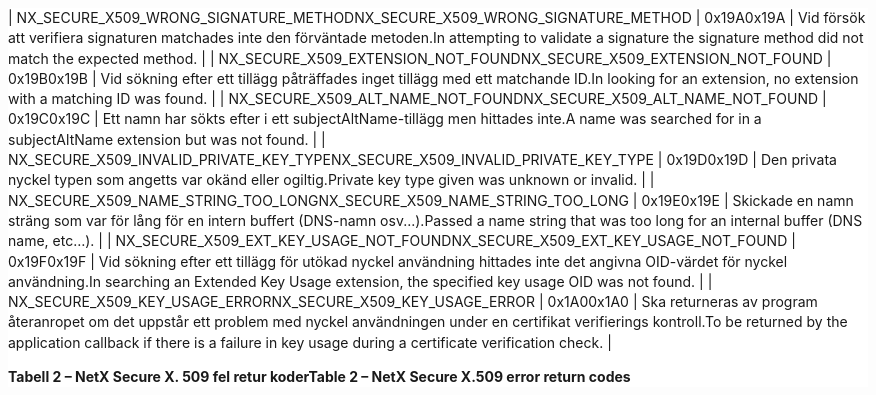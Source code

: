 | <span data-ttu-id="a16a3-382">NX_SECURE_X509_WRONG_SIGNATURE_METHOD</span><span class="sxs-lookup"><span data-stu-id="a16a3-382">NX_SECURE_X509_WRONG_SIGNATURE_METHOD</span></span>       | <span data-ttu-id="a16a3-383">0x19A</span><span class="sxs-lookup"><span data-stu-id="a16a3-383">0x19A</span></span>     | <span data-ttu-id="a16a3-384">Vid försök att verifiera signaturen matchades inte den förväntade metoden.</span><span class="sxs-lookup"><span data-stu-id="a16a3-384">In attempting to validate a signature the signature method did not match the expected method.</span></span>                          |
| <span data-ttu-id="a16a3-385">NX_SECURE_X509_EXTENSION_NOT_FOUND</span><span class="sxs-lookup"><span data-stu-id="a16a3-385">NX_SECURE_X509_EXTENSION_NOT_FOUND</span></span>          | <span data-ttu-id="a16a3-386">0x19B</span><span class="sxs-lookup"><span data-stu-id="a16a3-386">0x19B</span></span>     | <span data-ttu-id="a16a3-387">Vid sökning efter ett tillägg påträffades inget tillägg med ett matchande ID.</span><span class="sxs-lookup"><span data-stu-id="a16a3-387">In looking for an extension, no extension with a matching ID was found.</span></span>                                                |
| <span data-ttu-id="a16a3-388">NX_SECURE_X509_ALT_NAME_NOT_FOUND</span><span class="sxs-lookup"><span data-stu-id="a16a3-388">NX_SECURE_X509_ALT_NAME_NOT_FOUND</span></span>          | <span data-ttu-id="a16a3-389">0x19C</span><span class="sxs-lookup"><span data-stu-id="a16a3-389">0x19C</span></span>     | <span data-ttu-id="a16a3-390">Ett namn har sökts efter i ett subjectAltName-tillägg men hittades inte.</span><span class="sxs-lookup"><span data-stu-id="a16a3-390">A name was searched for in a subjectAltName extension but was not found.</span></span>                                               |
| <span data-ttu-id="a16a3-391">NX_SECURE_X509_INVALID_PRIVATE_KEY_TYPE</span><span class="sxs-lookup"><span data-stu-id="a16a3-391">NX_SECURE_X509_INVALID_PRIVATE_KEY_TYPE</span></span>    | <span data-ttu-id="a16a3-392">0x19D</span><span class="sxs-lookup"><span data-stu-id="a16a3-392">0x19D</span></span>     | <span data-ttu-id="a16a3-393">Den privata nyckel typen som angetts var okänd eller ogiltig.</span><span class="sxs-lookup"><span data-stu-id="a16a3-393">Private key type given was unknown or invalid.</span></span>                                                                         |
| <span data-ttu-id="a16a3-394">NX_SECURE_X509_NAME_STRING_TOO_LONG</span><span class="sxs-lookup"><span data-stu-id="a16a3-394">NX_SECURE_X509_NAME_STRING_TOO_LONG</span></span>        | <span data-ttu-id="a16a3-395">0x19E</span><span class="sxs-lookup"><span data-stu-id="a16a3-395">0x19E</span></span>     | <span data-ttu-id="a16a3-396">Skickade en namn sträng som var för lång för en intern buffert (DNS-namn osv...).</span><span class="sxs-lookup"><span data-stu-id="a16a3-396">Passed a name string that was too long for an internal buffer (DNS name, etc…).</span></span>                                        |
| <span data-ttu-id="a16a3-397">NX_SECURE_X509_EXT_KEY_USAGE_NOT_FOUND</span><span class="sxs-lookup"><span data-stu-id="a16a3-397">NX_SECURE_X509_EXT_KEY_USAGE_NOT_FOUND</span></span>    | <span data-ttu-id="a16a3-398">0x19F</span><span class="sxs-lookup"><span data-stu-id="a16a3-398">0x19F</span></span>     | <span data-ttu-id="a16a3-399">Vid sökning efter ett tillägg för utökad nyckel användning hittades inte det angivna OID-värdet för nyckel användning.</span><span class="sxs-lookup"><span data-stu-id="a16a3-399">In searching an Extended Key Usage extension, the specified key usage OID was not found.</span></span>                               |
| <span data-ttu-id="a16a3-400">NX_SECURE_X509_KEY_USAGE_ERROR</span><span class="sxs-lookup"><span data-stu-id="a16a3-400">NX_SECURE_X509_KEY_USAGE_ERROR</span></span>              | <span data-ttu-id="a16a3-401">0x1A0</span><span class="sxs-lookup"><span data-stu-id="a16a3-401">0x1A0</span></span>     | <span data-ttu-id="a16a3-402">Ska returneras av program återanropet om det uppstår ett problem med nyckel användningen under en certifikat verifierings kontroll.</span><span class="sxs-lookup"><span data-stu-id="a16a3-402">To be returned by the application callback if there is a failure in key usage during a certificate verification check.</span></span> |

<span data-ttu-id="a16a3-403">**Tabell 2 – NetX Secure X. 509 fel retur koder**</span><span class="sxs-lookup"><span data-stu-id="a16a3-403">**Table 2 – NetX Secure X.509 error return codes**</span></span>
